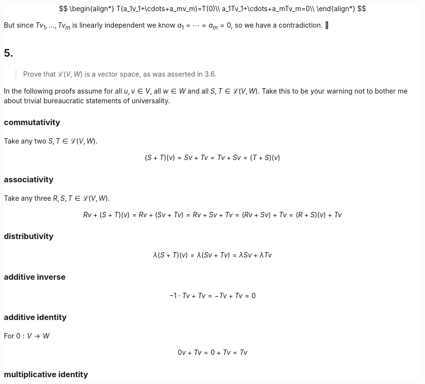 $$
\begin{align*}
T(a_1v_1+\cdots+a_mv_m)=T(0)\\
a_1Tv_1+\cdots+a_mTv_m=0\\
\end{align*}
$$

But since $Tv_1,\ldots,Tv_m$ is linearly independent we know $a_1=\cdots=a_m=0,$ so we have a contradiction. 🤌


## 5.

> Prove that $\mathcal{L}(V,W)$ is a vector space, as was asserted in 3.6.

In the following proofs assume for all $u,v\in V,$ all $w\in W$ and all $S,T\in \mathcal{L}(V,W).$ Take this to be your warning not to bother me about trivial bureaucratic statements of universality.

### commutativity

Take any two $S,T\in\mathcal{L}(V,W).$

$$
(S+T)(v)=Sv+Tv=Tv+Sv=(T+S)(v)
$$

### associativity

Take any three $R,S,T\in\mathcal{L}(V,W).$

$$
Rv+(S+T)(v)=Rv+(Sv+Tv)=Rv+Sv+Tv=(Rv+Sv)+Tv=(R+S)(v)+Tv
$$

### distributivity

$$
\lambda (S+T)(v)=\lambda(Sv+Tv)=\lambda Sv+\lambda Tv
$$

### additive inverse

$$
-1\cdot Tv+Tv=-Tv+Tv=0
$$

### additive identity

For $0: V\to W$

$$
0v+Tv=0+Tv=Tv
$$

### multiplicative identity
